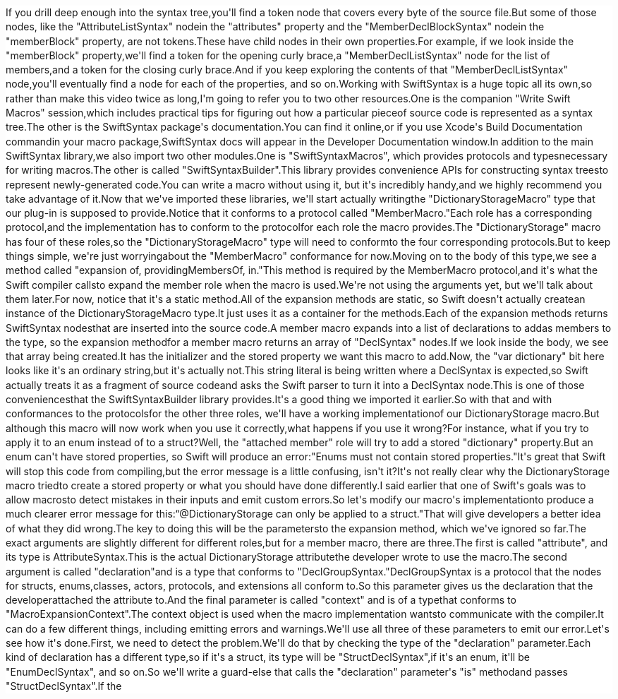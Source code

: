 If you drill deep enough into the syntax tree,you'll find a token node that covers every byte of the source file.But some of those nodes, like the "AttributeListSyntax" nodein the "attributes" property and the "MemberDeclBlockSyntax" nodein the "memberBlock" property, are not tokens.These have child nodes in their own properties.For example, if we look inside the "memberBlock" property,we'll find a token for the opening curly brace,a "MemberDeclListSyntax" node for the list of members,and a token for the closing curly brace.And if you keep exploring the contents of that "MemberDeclListSyntax" node,you'll eventually find a node for each of the properties, and so on.Working with SwiftSyntax is a huge topic all its own,so rather than make this video twice as long,I'm going to refer you to two other resources.One is the companion "Write Swift Macros" session,which includes practical tips for figuring out how a particular pieceof source code is represented as a syntax tree.The other is the SwiftSyntax package's documentation.You can find it online,or if you use Xcode's Build Documentation commandin your macro package,SwiftSyntax docs will appear in the Developer Documentation window.In addition to the main SwiftSyntax library,we also import two other modules.One is "SwiftSyntaxMacros", which provides protocols and typesnecessary for writing macros.The other is called "SwiftSyntaxBuilder".This library provides convenience APIs for constructing syntax treesto represent newly-generated code.You can write a macro without using it, but it's incredibly handy,and we highly recommend you take advantage of it.Now that we've imported these libraries, we'll start actually writingthe "DictionaryStorageMacro" type that our plug-in is supposed to provide.Notice that it conforms to a protocol called "MemberMacro."Each role has a corresponding protocol,and the implementation has to conform to the protocolfor each role the macro provides.The "DictionaryStorage" macro has four of these roles,so the "DictionaryStorageMacro" type will need to conformto the four corresponding protocols.But to keep things simple, we're just worryingabout the "MemberMacro" conformance for now.Moving on to the body of this type,we see a method called "expansion of, providingMembersOf, in."This method is required by the MemberMacro protocol,and it's what the Swift compiler callsto expand the member role when the macro is used.We're not using the arguments yet, but we'll talk about them later.For now, notice that it's a static method.All of the expansion methods are static, so Swift doesn't actually createan instance of the DictionaryStorageMacro type.It just uses it as a container for the methods.Each of the expansion methods returns SwiftSyntax nodesthat are inserted into the source code.A member macro expands into a list of declarations to addas members to the type, so the expansion methodfor a member macro returns an array of "DeclSyntax" nodes.If we look inside the body, we see that array being created.It has the initializer and the stored property we want this macro to add.Now, the "var dictionary" bit here looks like it's an ordinary string,but it's actually not.This string literal is being written where a DeclSyntax is expected,so Swift actually treats it as a fragment of source codeand asks the Swift parser to turn it into a DeclSyntax node.This is one of those conveniencesthat the SwiftSyntaxBuilder library provides.It's a good thing we imported it earlier.So with that and with conformances to the protocolsfor the other three roles, we'll have a working implementationof our DictionaryStorage macro.But although this macro will now work when you use it correctly,what happens if you use it wrong?For instance, what if you try to apply it to an enum instead of to a struct?Well, the "attached member" role will try to add a stored "dictionary" property.But an enum can't have stored properties, so Swift will produce an error:"Enums must not contain stored properties."It's great that Swift will stop this code from compiling,but the error message is a little confusing, isn't it?It's not really clear why the DictionaryStorage macro triedto create a stored property or what you should have done differently.I said earlier that one of Swift's goals was to allow macrosto detect mistakes in their inputs and emit custom errors.So let's modify our macro's implementationto produce a much clearer error message for this:“@DictionaryStorage can only be applied to a struct."That will give developers a better idea of what they did wrong.The key to doing this will be the parametersto the expansion method, which we've ignored so far.The exact arguments are slightly different for different roles,but for a member macro, there are three.The first is called "attribute", and its type is AttributeSyntax.This is the actual DictionaryStorage attributethe developer wrote to use the macro.The second argument is called "declaration"and is a type that conforms to "DeclGroupSyntax."DeclGroupSyntax is a protocol that the nodes for structs, enums,classes, actors, protocols, and extensions all conform to.So this parameter gives us the declaration that the developerattached the attribute to.And the final parameter is called "context" and is of a typethat conforms to "MacroExpansionContext".The context object is used when the macro implementation wantsto communicate with the compiler.It can do a few different things, including emitting errors and warnings.We'll use all three of these parameters to emit our error.Let's see how it's done.First, we need to detect the problem.We'll do that by checking the type of the "declaration" parameter.Each kind of declaration has a different type,so if it's a struct, its type will be "StructDeclSyntax",if it's an enum, it'll be "EnumDeclSyntax", and so on.So we'll write a guard-else that calls the "declaration" parameter's "is" methodand passes "StructDeclSyntax".If the
